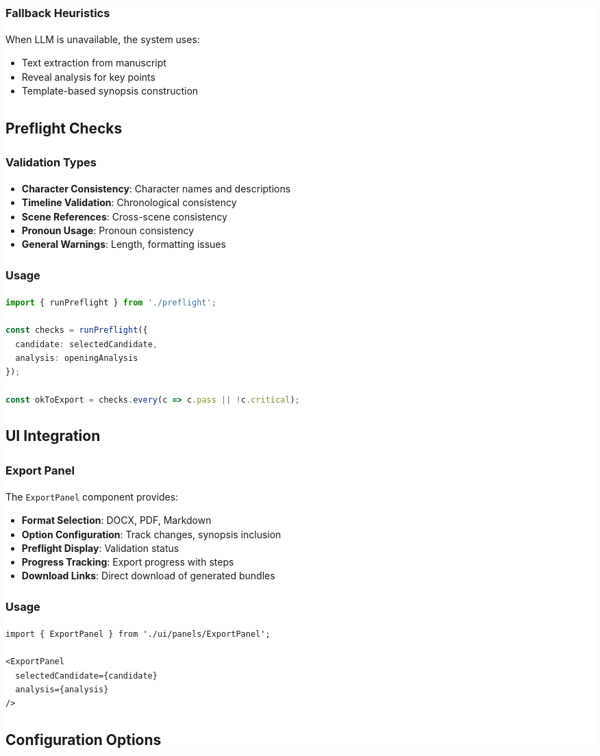 ### Fallback Heuristics
When LLM is unavailable, the system uses:
- Text extraction from manuscript
- Reveal analysis for key points
- Template-based synopsis construction

## Preflight Checks

### Validation Types
- **Character Consistency**: Character names and descriptions
- **Timeline Validation**: Chronological consistency
- **Scene References**: Cross-scene consistency
- **Pronoun Usage**: Pronoun consistency
- **General Warnings**: Length, formatting issues

### Usage
```typescript
import { runPreflight } from './preflight';

const checks = runPreflight({
  candidate: selectedCandidate,
  analysis: openingAnalysis
});

const okToExport = checks.every(c => c.pass || !c.critical);
```

## UI Integration

### Export Panel
The `ExportPanel` component provides:

- **Format Selection**: DOCX, PDF, Markdown
- **Option Configuration**: Track changes, synopsis inclusion
- **Preflight Display**: Validation status
- **Progress Tracking**: Export progress with steps
- **Download Links**: Direct download of generated bundles

### Usage
```tsx
import { ExportPanel } from './ui/panels/ExportPanel';

<ExportPanel
  selectedCandidate={candidate}
  analysis={analysis}
/>
```

## Configuration Options
